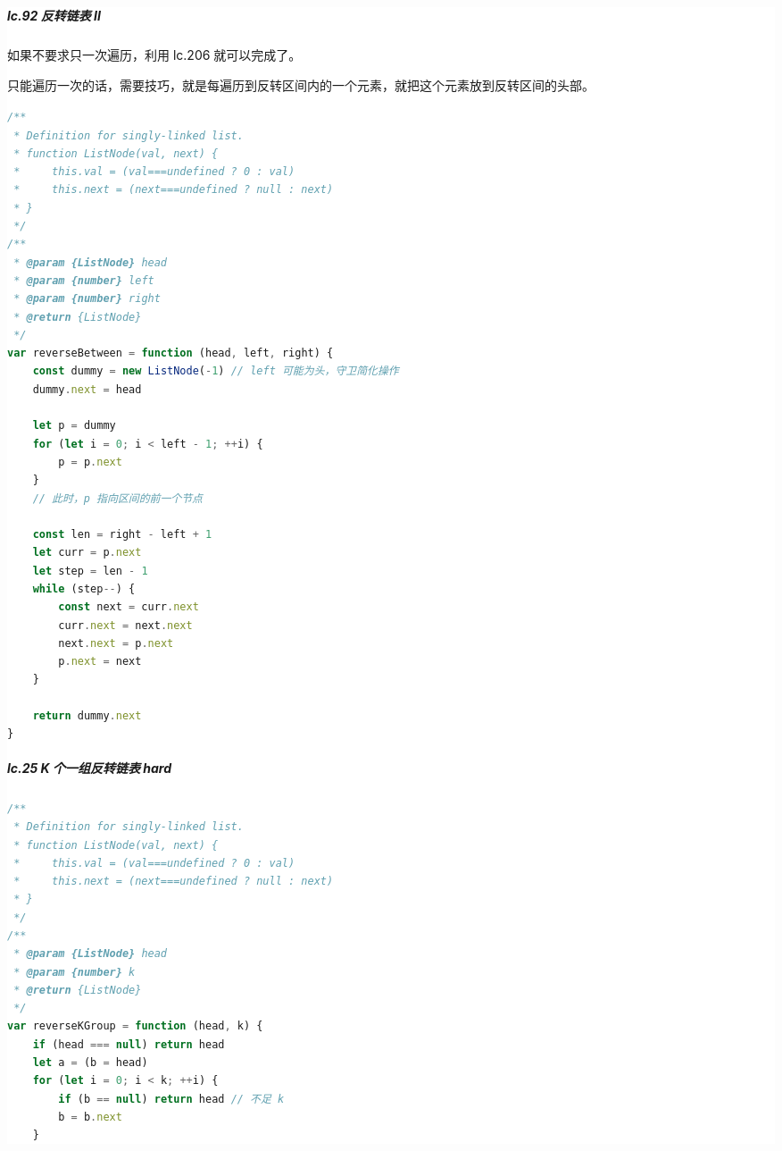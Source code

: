 ##### lc.92 反转链表 II

如果不要求只一次遍历，利用 lc.206 就可以完成了。

只能遍历一次的话，需要技巧，就是每遍历到反转区间内的一个元素，就把这个元素放到反转区间的头部。

```js
/**
 * Definition for singly-linked list.
 * function ListNode(val, next) {
 *     this.val = (val===undefined ? 0 : val)
 *     this.next = (next===undefined ? null : next)
 * }
 */
/**
 * @param {ListNode} head
 * @param {number} left
 * @param {number} right
 * @return {ListNode}
 */
var reverseBetween = function (head, left, right) {
    const dummy = new ListNode(-1) // left 可能为头，守卫简化操作
    dummy.next = head

    let p = dummy
    for (let i = 0; i < left - 1; ++i) {
        p = p.next
    }
    // 此时，p 指向区间的前一个节点

    const len = right - left + 1
    let curr = p.next
    let step = len - 1
    while (step--) {
        const next = curr.next
        curr.next = next.next
        next.next = p.next
        p.next = next
    }

    return dummy.next
}
```

##### lc.25 K 个一组反转链表 hard

```js
/**
 * Definition for singly-linked list.
 * function ListNode(val, next) {
 *     this.val = (val===undefined ? 0 : val)
 *     this.next = (next===undefined ? null : next)
 * }
 */
/**
 * @param {ListNode} head
 * @param {number} k
 * @return {ListNode}
 */
var reverseKGroup = function (head, k) {
    if (head === null) return head
    let a = (b = head)
    for (let i = 0; i < k; ++i) {
        if (b == null) return head // 不足 k
        b = b.next
    }
```